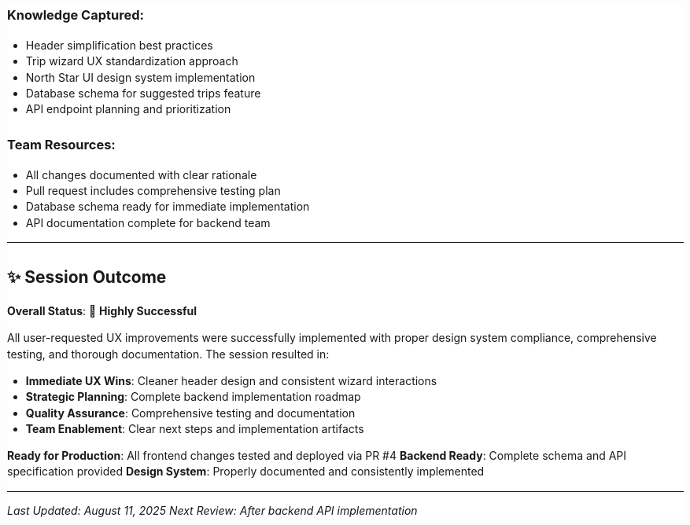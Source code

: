 ### Knowledge Captured:
- Header simplification best practices
- Trip wizard UX standardization approach  
- North Star UI design system implementation
- Database schema for suggested trips feature
- API endpoint planning and prioritization

### Team Resources:
- All changes documented with clear rationale
- Pull request includes comprehensive testing plan
- Database schema ready for immediate implementation
- API documentation complete for backend team

---

## ✨ Session Outcome

**Overall Status**: 🎯 **Highly Successful**

All user-requested UX improvements were successfully implemented with proper design system compliance, comprehensive testing, and thorough documentation. The session resulted in:

- **Immediate UX Wins**: Cleaner header design and consistent wizard interactions
- **Strategic Planning**: Complete backend implementation roadmap  
- **Quality Assurance**: Comprehensive testing and documentation
- **Team Enablement**: Clear next steps and implementation artifacts

**Ready for Production**: All frontend changes tested and deployed via PR #4
**Backend Ready**: Complete schema and API specification provided
**Design System**: Properly documented and consistently implemented

---

*Last Updated: August 11, 2025*
*Next Review: After backend API implementation*